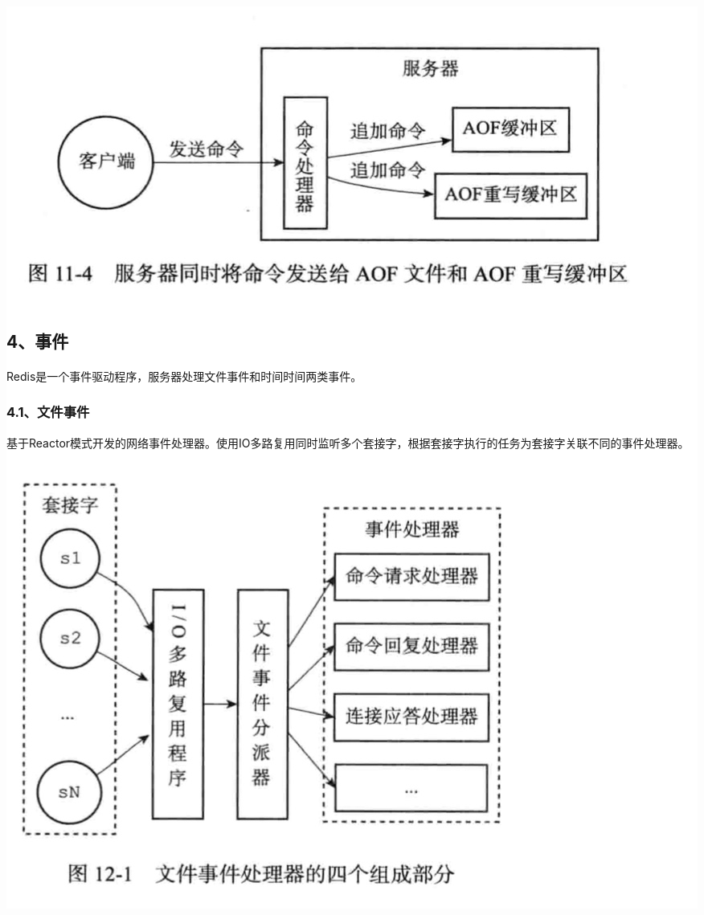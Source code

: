 ![](https://raw.githubusercontent.com/arthinking/arthinking.github.io/blog/source/_posts/NoSQL/Redis/media/14707572111906.jpg)


## 4、事件

Redis是一个事件驱动程序，服务器处理文件事件和时间时间两类事件。

### 4.1、文件事件

基于Reactor模式开发的网络事件处理器。使用IO多路复用同时监听多个套接字，根据套接字执行的任务为套接字关联不同的事件处理器。

![](https://raw.githubusercontent.com/arthinking/arthinking.github.io/blog/source/_posts/NoSQL/Redis/media/14707575836093.jpg)
